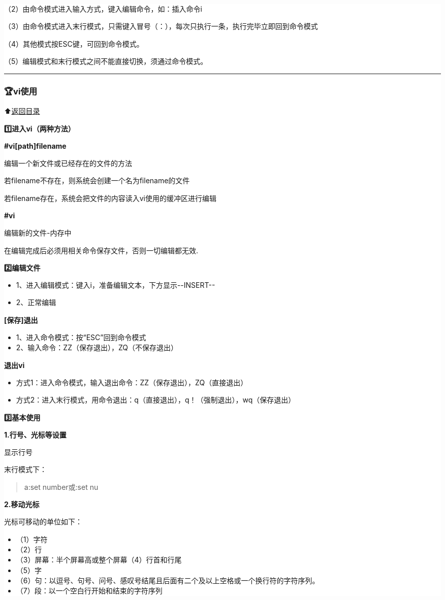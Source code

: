 （2）由命令模式进入输入方式，键入编辑命令，如：插入命令i

（3）由命令模式进入末行模式，只需键入冒号（：），每次只执行一条，执行完毕立即回到命令模式

（4）其他模式按ESC键，可回到命令模式。

（5）编辑模式和末行模式之间不能直接切换，须通过命令模式。

***

<b id="a2"></b>

### :trophy:vi使用 ###

:arrow_up:[返回目录](#t)

**:one:进入vi（两种方法）**

**#vi[path]filename**

编辑一个新文件或已经存在的文件的方法

若filename不存在，则系统会创建一个名为filename的文件

若filename存在，系统会把文件的内容读入vi使用的缓冲区进行编辑

**#vi**

编辑新的文件-内存中

在编辑完成后必须用相关命令保存文件，否则一切编辑都无效.

**:two:编辑文件**

* 1、进入编辑模式：键入i，准备编辑文本，下方显示--INSERT--

* 2、正常编辑

**[保存]退出**

* 1、进入命令模式：按“ESC”回到命令模式
* 2、输入命令：ZZ（保存退出），ZQ（不保存退出）

**退出vi**

* 方式1：进入命令模式，输入退出命令：ZZ（保存退出），ZQ（直接退出）

* 方式2：进入末行模式，用命令退出：q（直接退出），q！（强制退出），wq（保存退出）

**:three:基本使用**

**1.行号、光标等设置**

显示行号

末行模式下：

>a:set number或:set nu

**2.移动光标**

光标可移动的单位如下：

* （1）字符
* （2）行
* （3）屏幕：半个屏幕高或整个屏幕（4）行首和行尾
* （5）字
* （6）句：以逗号、句号、问号、感叹号结尾且后面有二个及以上空格或一个换行符的字符序列。
* （7）段：以一个空白行开始和结束的字符序列
